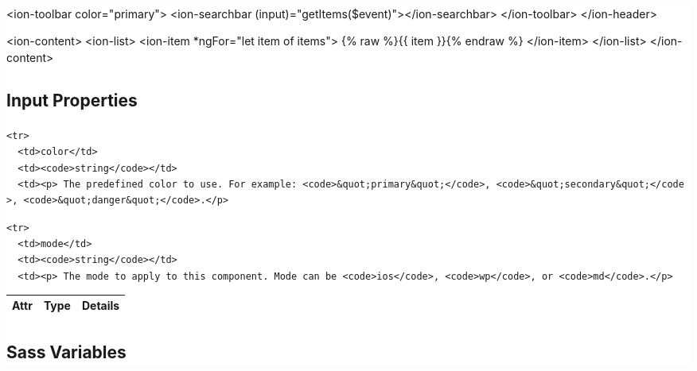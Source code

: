   &lt;ion-toolbar color=&quot;primary&quot;&gt;
    &lt;ion-searchbar (input)=&quot;getItems($event)&quot;&gt;&lt;/ion-searchbar&gt;
  &lt;/ion-toolbar&gt;
&lt;/ion-header&gt;

&lt;ion-content&gt;
  &lt;ion-list&gt;
    &lt;ion-item *ngFor=&quot;let item of items&quot;&gt;
      {% raw %}{{ item }}{% endraw %}
    &lt;/ion-item&gt;
  &lt;/ion-list&gt;
&lt;/ion-content&gt;
</code></pre>










<h2><a class="anchor" name="input-properties" href="#input-properties"></a>Input Properties</h2>
<table class="table param-table" style="margin:0;">
  <thead>
    <tr>
      <th>Attr</th>
      <th>Type</th>
      <th>Details</th>
    </tr>
  </thead>
  <tbody>
    
    <tr>
      <td>color</td>
      <td><code>string</code></td>
      <td><p> The predefined color to use. For example: <code>&quot;primary&quot;</code>, <code>&quot;secondary&quot;</code>, <code>&quot;danger&quot;</code>.</p>
</td>
    </tr>
    
    <tr>
      <td>mode</td>
      <td><code>string</code></td>
      <td><p> The mode to apply to this component. Mode can be <code>ios</code>, <code>wp</code>, or <code>md</code>.</p>
</td>
    </tr>
    
  </tbody>
</table>


  <h2 id="sass-variable-header"><a class="anchor" name="sass-variables" href="#sass-variables"></a>Sass Variables</h2>
  <div id="sass-variables" ng-controller="SassToggleCtrl">
  <div class="sass-platform-toggle">
    